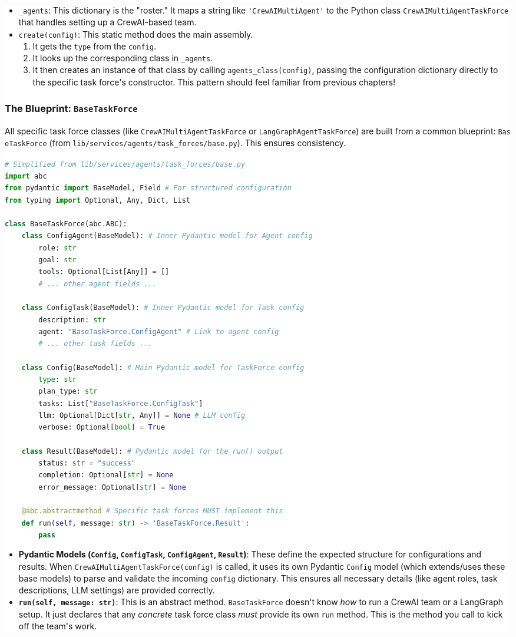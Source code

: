 ```python
```
*   `_agents`: This dictionary is the "roster." It maps a string like `'CrewAIMultiAgent'` to the Python class `CrewAIMultiAgentTaskForce` that handles setting up a CrewAI-based team.
*   `create(config)`: This static method does the main assembly.
    1.  It gets the `type` from the `config`.
    2.  It looks up the corresponding class in `_agents`.
    3.  It then creates an instance of that class by calling `agents_class(config)`, passing the configuration dictionary directly to the specific task force's constructor. This pattern should feel familiar from previous chapters!

### The Blueprint: `BaseTaskForce`

All specific task force classes (like `CrewAIMultiAgentTaskForce` or `LangGraphAgentTaskForce`) are built from a common blueprint: `BaseTaskForce` (from `lib/services/agents/task_forces/base.py`). This ensures consistency.

```python
# Simplified from lib/services/agents/task_forces/base.py
import abc
from pydantic import BaseModel, Field # For structured configuration
from typing import Optional, Any, Dict, List

class BaseTaskForce(abc.ABC):
    class ConfigAgent(BaseModel): # Inner Pydantic model for Agent config
        role: str
        goal: str
        tools: Optional[List[Any]] = []
        # ... other agent fields ...

    class ConfigTask(BaseModel): # Inner Pydantic model for Task config
        description: str
        agent: "BaseTaskForce.ConfigAgent" # Link to agent config
        # ... other task fields ...

    class Config(BaseModel): # Main Pydantic model for TaskForce config
        type: str
        plan_type: str
        tasks: List["BaseTaskForce.ConfigTask"]
        llm: Optional[Dict[str, Any]] = None # LLM config
        verbose: Optional[bool] = True

    class Result(BaseModel): # Pydantic model for the run() output
        status: str = "success"
        completion: Optional[str] = None
        error_message: Optional[str] = None
        
    @abc.abstractmethod # Specific task forces MUST implement this
    def run(self, message: str) -> 'BaseTaskForce.Result':
        pass
```
*   **Pydantic Models (`Config`, `ConfigTask`, `ConfigAgent`, `Result`)**: These define the expected structure for configurations and results. When `CrewAIMultiAgentTaskForce(config)` is called, it uses its own Pydantic `Config` model (which extends/uses these base models) to parse and validate the incoming `config` dictionary. This ensures all necessary details (like agent roles, task descriptions, LLM settings) are provided correctly.
*   **`run(self, message: str)`**: This is an abstract method. `BaseTaskForce` doesn't know *how* to run a CrewAI team or a LangGraph setup. It just declares that any *concrete* task force class *must* provide its own `run` method. This is the method you call to kick off the team's work.
